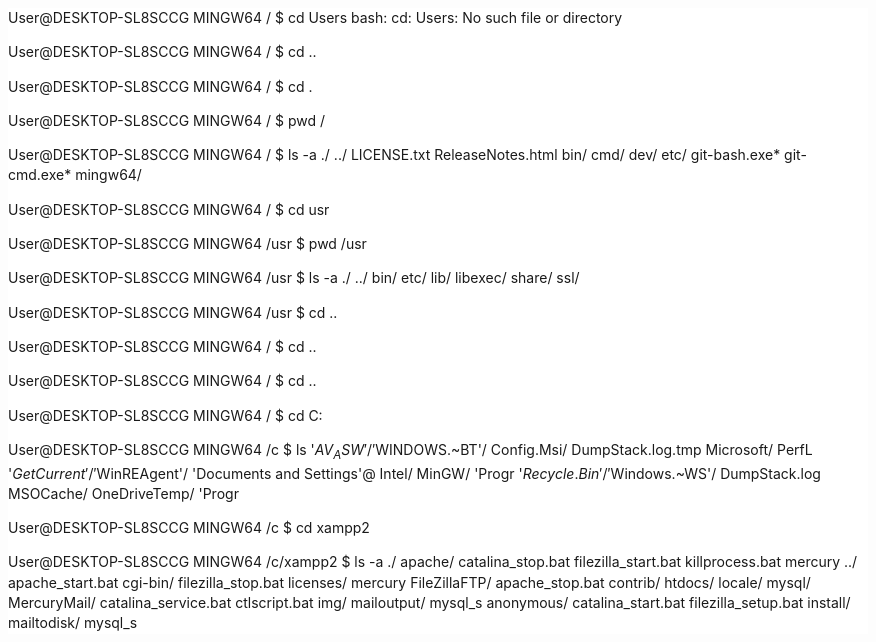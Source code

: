 User@DESKTOP-SL8SCCG MINGW64 /
$ cd Users
bash: cd: Users: No such file or directory

User@DESKTOP-SL8SCCG MINGW64 /
$ cd ..

User@DESKTOP-SL8SCCG MINGW64 /
$ cd .

User@DESKTOP-SL8SCCG MINGW64 /
$ pwd
/

User@DESKTOP-SL8SCCG MINGW64 /
$ ls -a
./  ../  LICENSE.txt  ReleaseNotes.html  bin/  cmd/  dev/  etc/  git-bash.exe*  git-cmd.exe*  mingw64/

User@DESKTOP-SL8SCCG MINGW64 /
$ cd usr

User@DESKTOP-SL8SCCG MINGW64 /usr
$ pwd
/usr

User@DESKTOP-SL8SCCG MINGW64 /usr
$ ls -a
./  ../  bin/  etc/  lib/  libexec/  share/  ssl/

User@DESKTOP-SL8SCCG MINGW64 /usr
$ cd ..

User@DESKTOP-SL8SCCG MINGW64 /
$ cd ..

User@DESKTOP-SL8SCCG MINGW64 /
$ cd ..

User@DESKTOP-SL8SCCG MINGW64 /
$ cd C:

User@DESKTOP-SL8SCCG MINGW64 /c
$ ls
'$AV_ASW'/       '$WINDOWS.~BT'/   Config.Msi/                DumpStack.log.tmp   Microsoft/      PerfL
'$GetCurrent'/   '$WinREAgent'/   'Documents and Settings'@   Intel/              MinGW/         'Progr
'$Recycle.Bin'/  '$Windows.~WS'/   DumpStack.log              MSOCache/           OneDriveTemp/  'Progr

User@DESKTOP-SL8SCCG MINGW64 /c
$ cd xampp2

User@DESKTOP-SL8SCCG MINGW64 /c/xampp2
$ ls -a
./             apache/               catalina_stop.bat    filezilla_start.bat  killprocess.bat  mercury
../            apache_start.bat      cgi-bin/             filezilla_stop.bat   licenses/        mercury
FileZillaFTP/  apache_stop.bat       contrib/             htdocs/              locale/          mysql/
MercuryMail/   catalina_service.bat  ctlscript.bat        img/                 mailoutput/      mysql_s
anonymous/     catalina_start.bat    filezilla_setup.bat  install/             mailtodisk/      mysql_s
